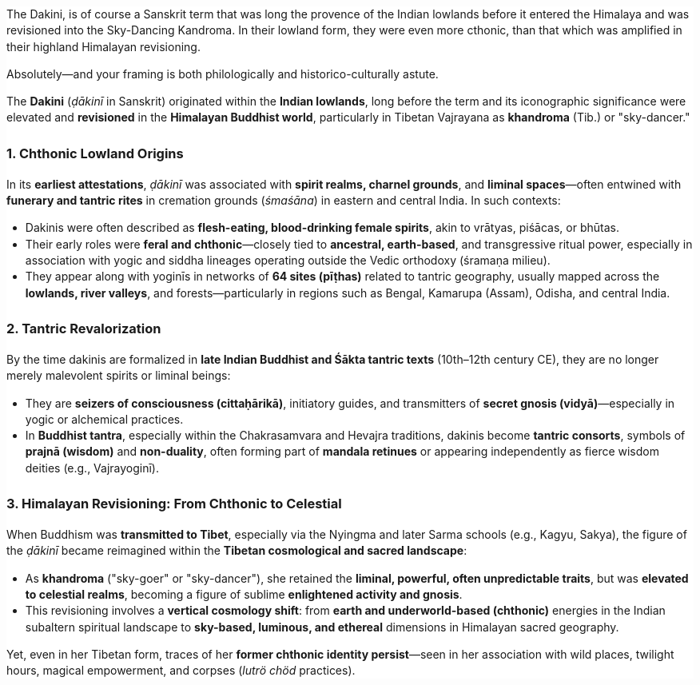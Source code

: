 


The Dakini, is of course a Sanskrit term that was long the provence of the Indian lowlands before it entered the Himalaya and was revisioned into the Sky-Dancing Kandroma. In their lowland form, they were even more cthonic, than that which was amplified in their highland Himalayan revisioning.

Absolutely—and your framing is both philologically and historico-culturally astute.

The **Dakini** (*ḍākinī* in Sanskrit) originated within the **Indian lowlands**, long before the term and its iconographic significance were elevated and **revisioned** in the **Himalayan Buddhist world**, particularly in Tibetan Vajrayana as **khandroma** (Tib.) or "sky-dancer."

### 1. **Chthonic Lowland Origins**

In its **earliest attestations**, *ḍākinī* was associated with **spirit realms, charnel grounds**, and **liminal spaces**—often entwined with **funerary and tantric rites** in cremation grounds (*śmaśāna*) in eastern and central India. In such contexts:

- Dakinis were often described as **flesh-eating, blood-drinking female spirits**, akin to vrātyas, piśācas, or bhūtas.
- Their early roles were **feral and chthonic**—closely tied to **ancestral, earth-based**, and transgressive ritual power, especially in association with yogic and siddha lineages operating outside the Vedic orthodoxy (śramaṇa milieu).
- They appear along with yoginīs in networks of **64 sites (pīṭhas)** related to tantric geography, usually mapped across the **lowlands, river valleys**, and forests—particularly in regions such as Bengal, Kamarupa (Assam), Odisha, and central India.

### 2. **Tantric Revalorization**

By the time dakinis are formalized in **late Indian Buddhist and Śākta tantric texts** (10th–12th century CE), they are no longer merely malevolent spirits or liminal beings:

- They are **seizers of consciousness (cittaḥārikā)**, initiatory guides, and transmitters of **secret gnosis (vidyā)**—especially in yogic or alchemical practices.
- In **Buddhist tantra**, especially within the Chakrasamvara and Hevajra traditions, dakinis become **tantric consorts**, symbols of **prajnā (wisdom)** and **non-duality**, often forming part of **mandala retinues** or appearing independently as fierce wisdom deities (e.g., Vajrayoginī).

### 3. **Himalayan Revisioning: From Chthonic to Celestial**

When Buddhism was **transmitted to Tibet**, especially via the Nyingma and later Sarma schools (e.g., Kagyu, Sakya), the figure of the *ḍākinī* became reimagined within the **Tibetan cosmological and sacred landscape**:

- As **khandroma** ("sky-goer" or "sky-dancer"), she retained the **liminal, powerful, often unpredictable traits**, but was **elevated to celestial realms**, becoming a figure of sublime **enlightened activity and gnosis**.
- This revisioning involves a **vertical cosmology shift**: from **earth and underworld-based (chthonic)** energies in the Indian subaltern spiritual landscape to **sky-based, luminous, and ethereal** dimensions in Himalayan sacred geography.

Yet, even in her Tibetan form, traces of her **former chthonic identity persist**—seen in her association with wild places, twilight hours, magical empowerment, and corpses (*lutrö chöd* practices).
